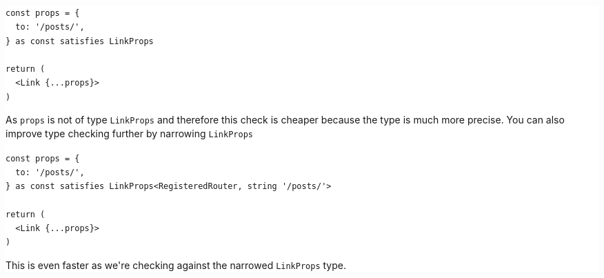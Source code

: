 ```tsx
const props = {
  to: '/posts/',
} as const satisfies LinkProps

return (
  <Link {...props}>
)
```

As `props` is not of type `LinkProps` and therefore this check is cheaper because the type is much more precise. You can also improve type checking further by narrowing `LinkProps`

```tsx
const props = {
  to: '/posts/',
} as const satisfies LinkProps<RegisteredRouter, string '/posts/'>

return (
  <Link {...props}>
)
```

This is even faster as we're checking against the narrowed `LinkProps` type.
